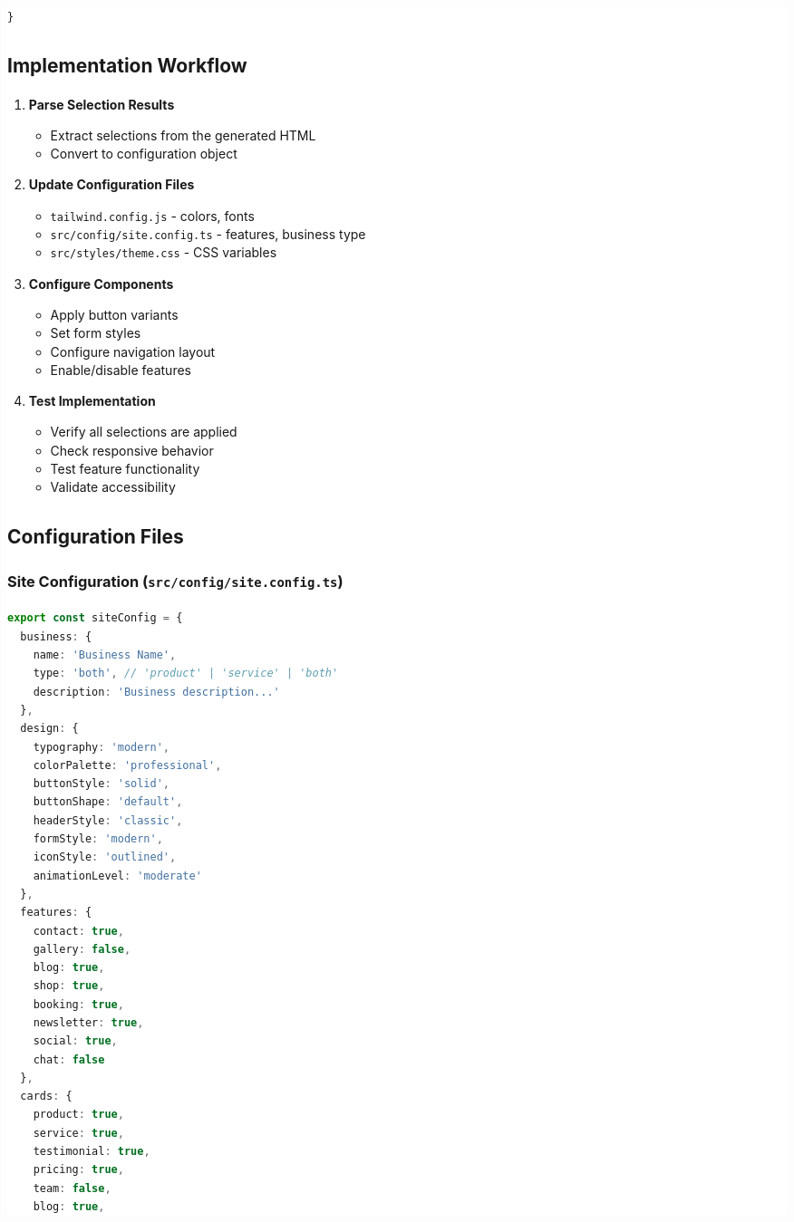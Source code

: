 ```javascript
}
```

## Implementation Workflow

1. **Parse Selection Results**
   - Extract selections from the generated HTML
   - Convert to configuration object

2. **Update Configuration Files**
   - `tailwind.config.js` - colors, fonts
   - `src/config/site.config.ts` - features, business type
   - `src/styles/theme.css` - CSS variables

3. **Configure Components**
   - Apply button variants
   - Set form styles
   - Configure navigation layout
   - Enable/disable features

4. **Test Implementation**
   - Verify all selections are applied
   - Check responsive behavior
   - Test feature functionality
   - Validate accessibility

## Configuration Files

### Site Configuration (`src/config/site.config.ts`)
```typescript
export const siteConfig = {
  business: {
    name: 'Business Name',
    type: 'both', // 'product' | 'service' | 'both'
    description: 'Business description...'
  },
  design: {
    typography: 'modern',
    colorPalette: 'professional',
    buttonStyle: 'solid',
    buttonShape: 'default',
    headerStyle: 'classic',
    formStyle: 'modern',
    iconStyle: 'outlined',
    animationLevel: 'moderate'
  },
  features: {
    contact: true,
    gallery: false,
    blog: true,
    shop: true,
    booking: true,
    newsletter: true,
    social: true,
    chat: false
  },
  cards: {
    product: true,
    service: true,
    testimonial: true,
    pricing: true,
    team: false,
    blog: true,
```